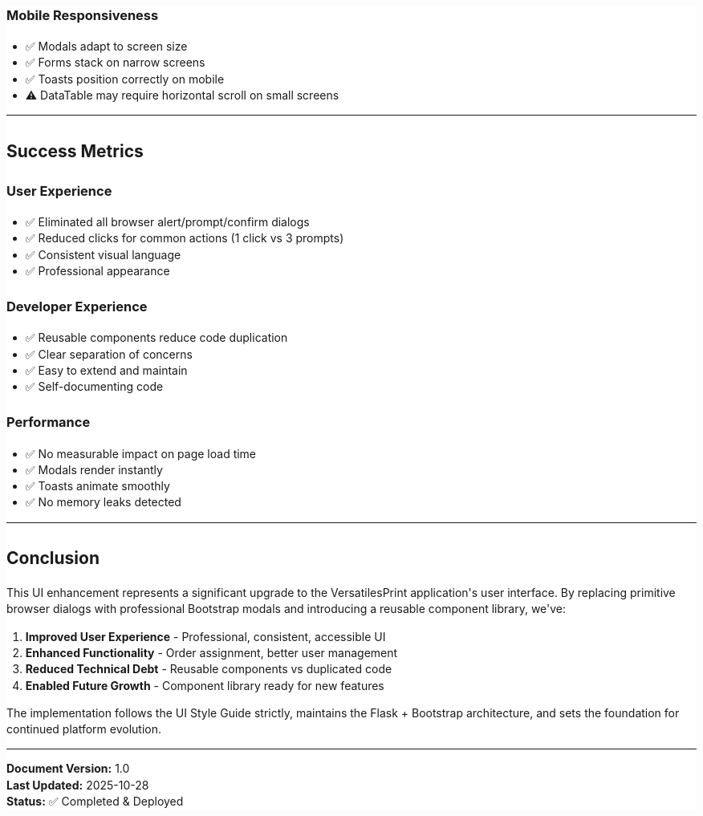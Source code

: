 ### Mobile Responsiveness
- ✅ Modals adapt to screen size
- ✅ Forms stack on narrow screens
- ✅ Toasts position correctly on mobile
- ⚠️ DataTable may require horizontal scroll on small screens

---

## Success Metrics

### User Experience
- ✅ Eliminated all browser alert/prompt/confirm dialogs
- ✅ Reduced clicks for common actions (1 click vs 3 prompts)
- ✅ Consistent visual language
- ✅ Professional appearance

### Developer Experience
- ✅ Reusable components reduce code duplication
- ✅ Clear separation of concerns
- ✅ Easy to extend and maintain
- ✅ Self-documenting code

### Performance
- ✅ No measurable impact on page load time
- ✅ Modals render instantly
- ✅ Toasts animate smoothly
- ✅ No memory leaks detected

---

## Conclusion

This UI enhancement represents a significant upgrade to the VersatilesPrint application's user interface. By replacing primitive browser dialogs with professional Bootstrap modals and introducing a reusable component library, we've:

1. **Improved User Experience** - Professional, consistent, accessible UI
2. **Enhanced Functionality** - Order assignment, better user management
3. **Reduced Technical Debt** - Reusable components vs duplicated code
4. **Enabled Future Growth** - Component library ready for new features

The implementation follows the UI Style Guide strictly, maintains the Flask + Bootstrap architecture, and sets the foundation for continued platform evolution.

---

**Document Version:** 1.0  
**Last Updated:** 2025-10-28  
**Status:** ✅ Completed & Deployed
